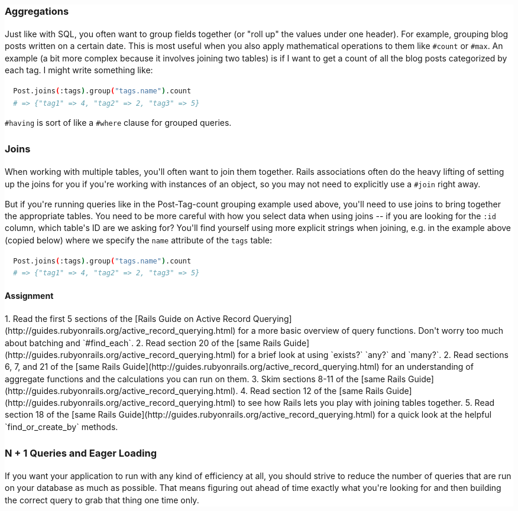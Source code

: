 ### Aggregations

Just like with SQL, you often want to group fields together (or "roll up" the values under one header).  For example, grouping blog posts written on a certain date.  This is most useful when you also apply mathematical operations to them like `#count` or `#max`.  An example (a bit more complex because it involves joining two tables) is if I want to get a count of all the blog posts categorized by each tag. I might write something like:

~~~bash
  Post.joins(:tags).group("tags.name").count
  # => {"tag1" => 4, "tag2" => 2, "tag3" => 5}
~~~

`#having` is sort of like a `#where` clause for grouped queries.

### Joins

When working with multiple tables, you'll often want to join them together.  Rails associations often do the heavy lifting of setting up the joins for you if you're working with instances of an object, so you may not need to explicitly use a `#join` right away.  

But if you're running queries like in the Post-Tag-count grouping example used above, you'll need to use joins to bring together the appropriate tables.  You need to be more careful with how you select data when using joins -- if you are looking for the `:id` column, which table's ID are we asking for?  You'll find yourself using more explicit strings when joining, e.g. in the example above (copied below) where we specify the `name` attribute of the `tags` table:

~~~bash
  Post.joins(:tags).group("tags.name").count
  # => {"tag1" => 4, "tag2" => 2, "tag3" => 5}
~~~

#### Assignment

<div class="lesson-content__panel" markdown="1">
  1. Read the first 5 sections of the [Rails Guide on Active Record Querying](http://guides.rubyonrails.org/active_record_querying.html) for a more basic overview of query functions.  Don't worry too much about batching and `#find_each`.
  2. Read section 20 of the [same Rails Guide](http://guides.rubyonrails.org/active_record_querying.html) for a brief look at using `exists?` `any?` and `many?`.
  2. Read sections 6, 7, and 21 of the [same Rails Guide](http://guides.rubyonrails.org/active_record_querying.html) for an understanding of aggregate functions and the calculations you can run on them.
  3. Skim sections 8-11 of the [same Rails Guide](http://guides.rubyonrails.org/active_record_querying.html).  
  4. Read section 12 of the [same Rails Guide](http://guides.rubyonrails.org/active_record_querying.html) to see how Rails lets you play with joining tables together.
  5. Read section 18 of the [same Rails Guide](http://guides.rubyonrails.org/active_record_querying.html) for a quick look at the helpful `find_or_create_by` methods.
</div>

### N + 1 Queries and Eager Loading

If you want your application to run with any kind of efficiency at all, you should strive to reduce the number of queries that are run on your database as much as possible.  That means figuring out ahead of time exactly what you're looking for and then building the correct query to grab that thing one time only.
